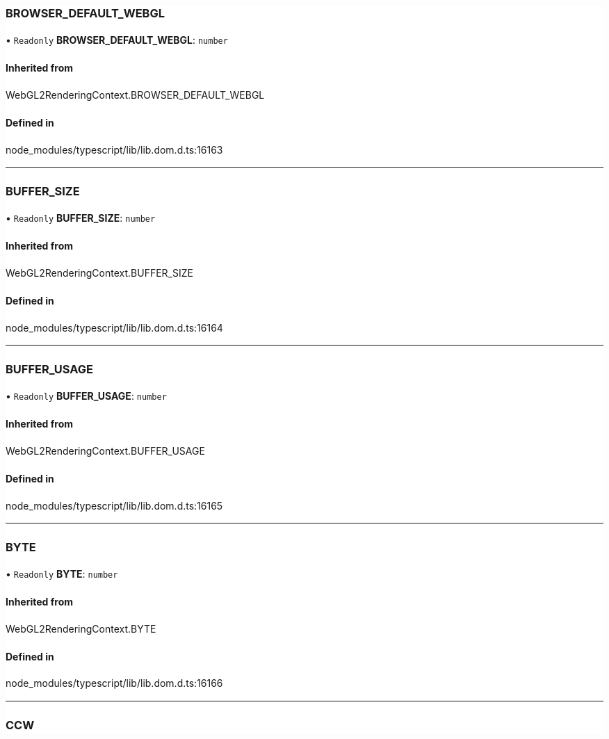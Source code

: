 ### BROWSER\_DEFAULT\_WEBGL

• `Readonly` **BROWSER\_DEFAULT\_WEBGL**: `number`

#### Inherited from

WebGL2RenderingContext.BROWSER\_DEFAULT\_WEBGL

#### Defined in

node_modules/typescript/lib/lib.dom.d.ts:16163

___

### BUFFER\_SIZE

• `Readonly` **BUFFER\_SIZE**: `number`

#### Inherited from

WebGL2RenderingContext.BUFFER\_SIZE

#### Defined in

node_modules/typescript/lib/lib.dom.d.ts:16164

___

### BUFFER\_USAGE

• `Readonly` **BUFFER\_USAGE**: `number`

#### Inherited from

WebGL2RenderingContext.BUFFER\_USAGE

#### Defined in

node_modules/typescript/lib/lib.dom.d.ts:16165

___

### BYTE

• `Readonly` **BYTE**: `number`

#### Inherited from

WebGL2RenderingContext.BYTE

#### Defined in

node_modules/typescript/lib/lib.dom.d.ts:16166

___

### CCW
